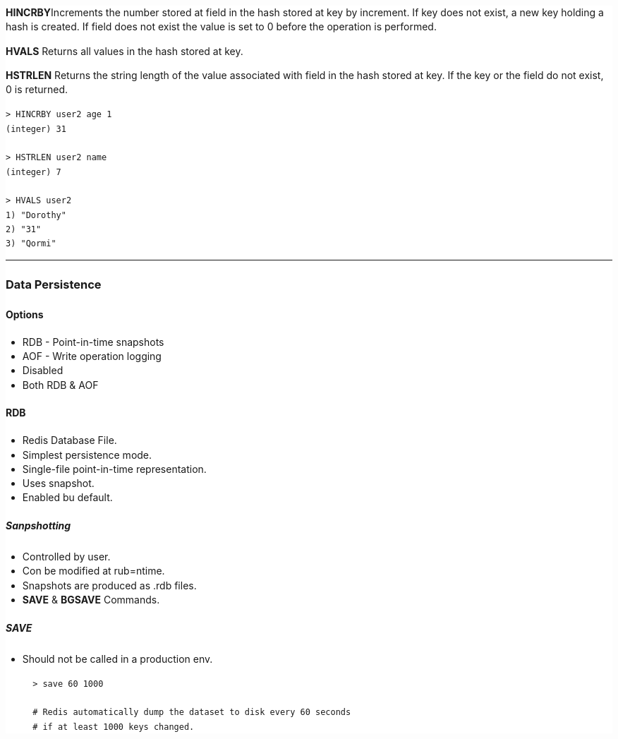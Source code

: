 <b>HINCRBY</b>Increments the number stored at field in the hash stored at key by increment. If key does not exist, a new key holding a hash is created. If field does not exist the value is set to 0 before the operation is performed.

<b>HVALS</b> Returns all values in the hash stored at key.

<b>HSTRLEN</b> Returns the string length of the value associated with field in the hash stored at key. If the key or the field do not exist, 0 is returned.


    > HINCRBY user2 age 1
    (integer) 31

    > HSTRLEN user2 name
    (integer) 7

    > HVALS user2
    1) "Dorothy"
    2) "31"
    3) "Qormi"

<hr>

### Data Persistence 
#### Options 
* RDB - Point-in-time snapshots 
* AOF - Write operation logging 
* Disabled 
* Both RDB & AOF


#### RDB 
* Redis Database File.
* Simplest persistence mode.
* Single-file point-in-time representation.
* Uses snapshot.
* Enabled bu default.


##### Sanpshotting 
* Controlled by user.
* Con be modified at rub=ntime.
* Snapshots are produced as .rdb files.
* <b>SAVE</b> & <b>BGSAVE</b> Commands.

##### SAVE
* Should not be called in a production env.

        > save 60 1000

        # Redis automatically dump the dataset to disk every 60 seconds 
        # if at least 1000 keys changed.
